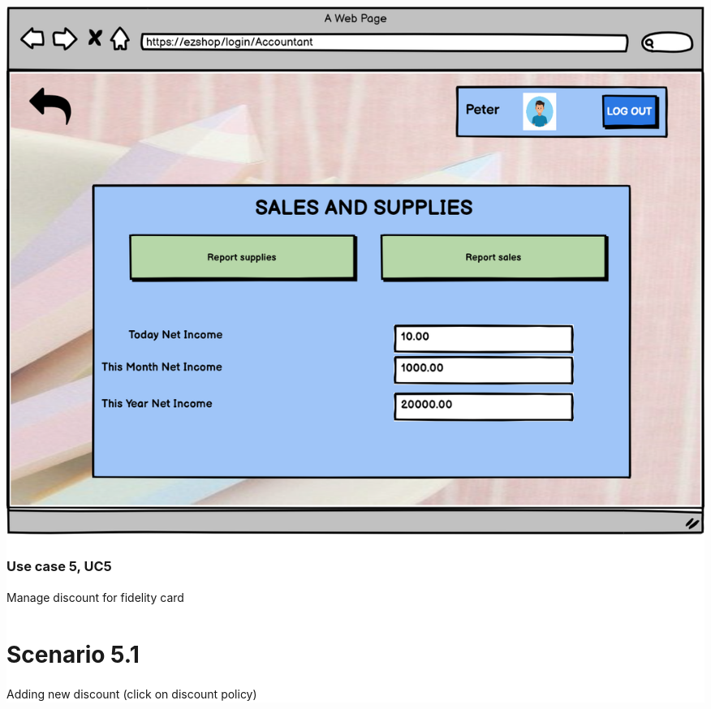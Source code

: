 ![](Images/GUI/Accountant_main_page.png)

### Use case 5, UC5

Manage discount for fidelity card

# Scenario 5.1

Adding new discount (click on discount policy)
